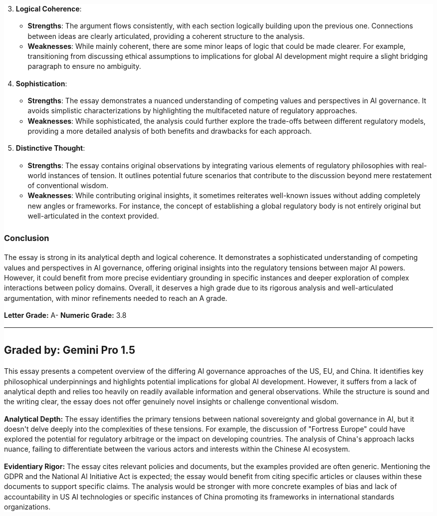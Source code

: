 3. **Logical Coherence**:
   - **Strengths**: The argument flows consistently, with each section logically building upon the previous one. Connections between ideas are clearly articulated, providing a coherent structure to the analysis.
   - **Weaknesses**: While mainly coherent, there are some minor leaps of logic that could be made clearer. For example, transitioning from discussing ethical assumptions to implications for global AI development might require a slight bridging paragraph to ensure no ambiguity.

4. **Sophistication**:
   - **Strengths**: The essay demonstrates a nuanced understanding of competing values and perspectives in AI governance. It avoids simplistic characterizations by highlighting the multifaceted nature of regulatory approaches.
   - **Weaknesses**: While sophisticated, the analysis could further explore the trade-offs between different regulatory models, providing a more detailed analysis of both benefits and drawbacks for each approach.

5. **Distinctive Thought**:
   - **Strengths**: The essay contains original observations by integrating various elements of regulatory philosophies with real-world instances of tension. It outlines potential future scenarios that contribute to the discussion beyond mere restatement of conventional wisdom.
   - **Weaknesses**: While contributing original insights, it sometimes reiterates well-known issues without adding completely new angles or frameworks. For instance, the concept of establishing a global regulatory body is not entirely original but well-articulated in the context provided.

### Conclusion
The essay is strong in its analytical depth and logical coherence. It demonstrates a sophisticated understanding of competing values and perspectives in AI governance, offering original insights into the regulatory tensions between major AI powers. However, it could benefit from more precise evidentiary grounding in specific instances and deeper exploration of complex interactions between policy domains. Overall, it deserves a high grade due to its rigorous analysis and well-articulated argumentation, with minor refinements needed to reach an A grade.

**Letter Grade:** A-
**Numeric Grade:** 3.8

---

## Graded by: Gemini Pro 1.5

This essay presents a competent overview of the differing AI governance approaches of the US, EU, and China. It identifies key philosophical underpinnings and highlights potential implications for global AI development. However, it suffers from a lack of analytical depth and relies too heavily on readily available information and general observations.  While the structure is sound and the writing clear, the essay does not offer genuinely novel insights or challenge conventional wisdom.

**Analytical Depth:** The essay identifies the primary tensions between national sovereignty and global governance in AI, but it doesn't delve deeply into the complexities of these tensions. For example, the discussion of "Fortress Europe" could have explored the potential for regulatory arbitrage or the impact on developing countries. The analysis of China's approach lacks nuance, failing to differentiate between the various actors and interests within the Chinese AI ecosystem.

**Evidentiary Rigor:** The essay cites relevant policies and documents, but the examples provided are often generic.  Mentioning the GDPR and the National AI Initiative Act is expected; the essay would benefit from citing specific articles or clauses within these documents to support specific claims. The analysis would be stronger with more concrete examples of bias and lack of accountability in US AI technologies or specific instances of China promoting its frameworks in international standards organizations.
